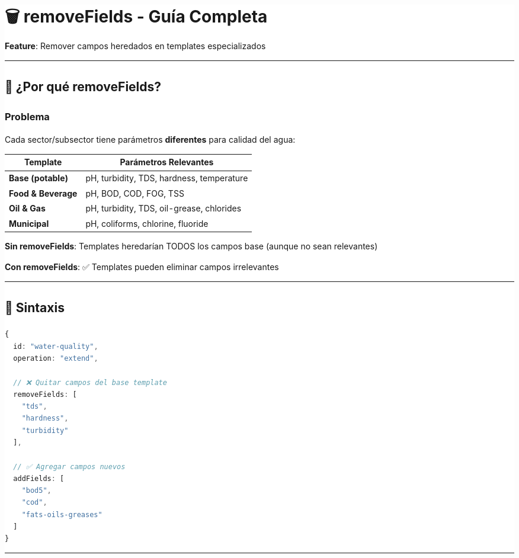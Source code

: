 # 🗑️ removeFields - Guía Completa

**Feature**: Remover campos heredados en templates especializados

---

## 🎯 ¿Por qué removeFields?

### **Problema**

Cada sector/subsector tiene parámetros **diferentes** para calidad del agua:

| Template | Parámetros Relevantes |
|----------|----------------------|
| **Base (potable)** | pH, turbidity, TDS, hardness, temperature |
| **Food & Beverage** | pH, BOD, COD, FOG, TSS |
| **Oil & Gas** | pH, turbidity, TDS, oil-grease, chlorides |
| **Municipal** | pH, coliforms, chlorine, fluoride |

**Sin removeFields**: Templates heredarían TODOS los campos base (aunque no sean relevantes)

**Con removeFields**: ✅ Templates pueden eliminar campos irrelevantes

---

## 📝 Sintaxis

```typescript
{
  id: "water-quality",
  operation: "extend",
  
  // ❌ Quitar campos del base template
  removeFields: [
    "tds",
    "hardness",
    "turbidity"
  ],
  
  // ✅ Agregar campos nuevos
  addFields: [
    "bod5",
    "cod",
    "fats-oils-greases"
  ]
}
```

---
